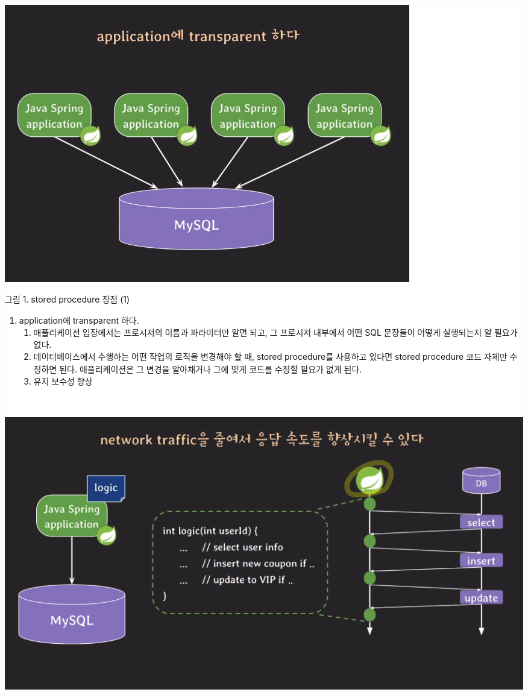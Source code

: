 ![그림 1. stored procedure 장점 (1)](./img/09_stored_procedure/1.png)

그림 1. stored procedure 장점 (1)

1. application에 transparent 하다.
   1. 애플리케이션 입장에서는 프로시저의 이름과 파라미터만 알면 되고, 그 프로시저 내부에서 어떤 SQL 문장들이 어떻게 실행되는지 알 필요가 없다.
   2. 데이터베이스에서 수행하는 어떤 작업의 로직을 변경해야 할 때, stored procedure를 사용하고 있다면 stored procedure 코드 자체만 수정하면 된다. 애플리케이션은 그 변경을 알아채거나 그에 맞게 코드를 수정할 필요가 없게 된다.
   3. 유지 보수성 향상

<br/>

![2.png](./img/09_stored_procedure/2.png)
